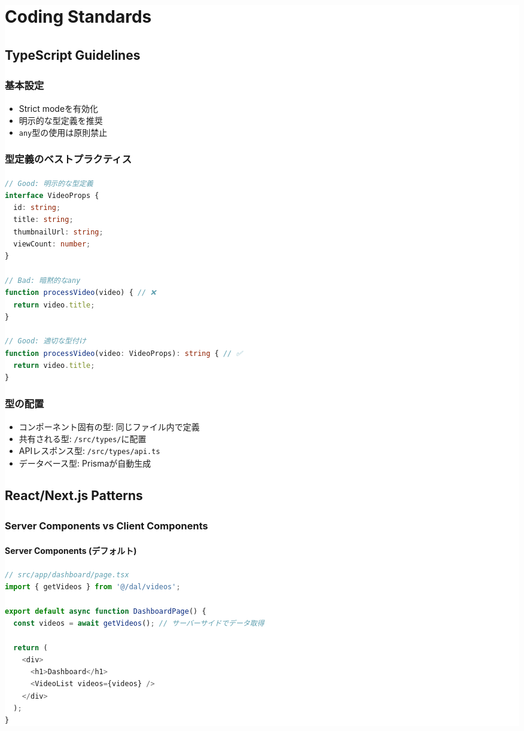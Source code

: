 # Coding Standards

## TypeScript Guidelines

### 基本設定
- Strict modeを有効化
- 明示的な型定義を推奨
- `any`型の使用は原則禁止

### 型定義のベストプラクティス
```typescript
// Good: 明示的な型定義
interface VideoProps {
  id: string;
  title: string;
  thumbnailUrl: string;
  viewCount: number;
}

// Bad: 暗黙的なany
function processVideo(video) { // ❌
  return video.title;
}

// Good: 適切な型付け
function processVideo(video: VideoProps): string { // ✅
  return video.title;
}
```

### 型の配置
- コンポーネント固有の型: 同じファイル内で定義
- 共有される型: `/src/types/`に配置
- APIレスポンス型: `/src/types/api.ts`
- データベース型: Prismaが自動生成

## React/Next.js Patterns

### Server Components vs Client Components

#### Server Components (デフォルト)
```typescript
// src/app/dashboard/page.tsx
import { getVideos } from '@/dal/videos';

export default async function DashboardPage() {
  const videos = await getVideos(); // サーバーサイドでデータ取得
  
  return (
    <div>
      <h1>Dashboard</h1>
      <VideoList videos={videos} />
    </div>
  );
}
```
